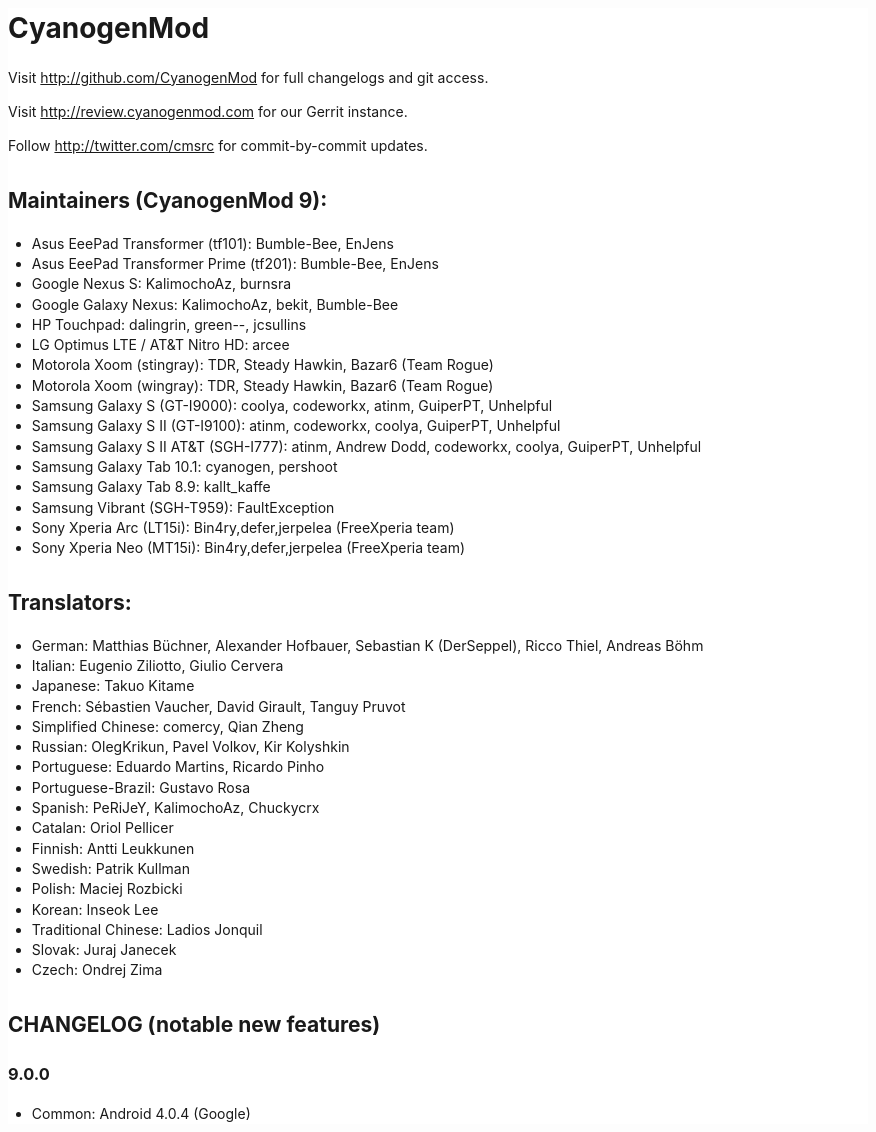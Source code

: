 CyanogenMod
===============

Visit http://github.com/CyanogenMod for full changelogs and git access.

Visit http://review.cyanogenmod.com for our Gerrit instance.

Follow http://twitter.com/cmsrc for commit-by-commit updates.

Maintainers (CyanogenMod 9):
------------
* Asus EeePad Transformer (tf101): Bumble-Bee, EnJens
* Asus EeePad Transformer Prime (tf201): Bumble-Bee, EnJens
* Google Nexus S: KalimochoAz, burnsra
* Google Galaxy Nexus: KalimochoAz, bekit, Bumble-Bee
* HP Touchpad: dalingrin, green--, jcsullins
* LG Optimus LTE / AT&T Nitro HD: arcee
* Motorola Xoom (stingray): TDR, Steady Hawkin, Bazar6 (Team Rogue)
* Motorola Xoom (wingray): TDR, Steady Hawkin, Bazar6 (Team Rogue)
* Samsung Galaxy S (GT-I9000): coolya, codeworkx, atinm, GuiperPT, Unhelpful
* Samsung Galaxy S II (GT-I9100): atinm, codeworkx, coolya, GuiperPT, Unhelpful
* Samsung Galaxy S II AT&T (SGH-I777): atinm, Andrew Dodd, codeworkx, coolya, GuiperPT, Unhelpful
* Samsung Galaxy Tab 10.1: cyanogen, pershoot
* Samsung Galaxy Tab 8.9: kallt_kaffe
* Samsung Vibrant (SGH-T959): FaultException
* Sony Xperia Arc (LT15i): Bin4ry,defer,jerpelea (FreeXperia team)
* Sony Xperia Neo (MT15i): Bin4ry,defer,jerpelea (FreeXperia team)

Translators:
------------
* German: Matthias Büchner, Alexander Hofbauer, Sebastian K (DerSeppel), Ricco Thiel, Andreas Böhm
* Italian: Eugenio Ziliotto, Giulio Cervera
* Japanese: Takuo Kitame
* French: Sébastien Vaucher, David Girault, Tanguy Pruvot
* Simplified Chinese: comercy, Qian Zheng
* Russian: OlegKrikun, Pavel Volkov, Kir Kolyshkin
* Portuguese: Eduardo Martins, Ricardo Pinho
* Portuguese-Brazil: Gustavo Rosa
* Spanish: PeRiJeY, KalimochoAz, Chuckycrx
* Catalan: Oriol Pellicer
* Finnish: Antti Leukkunen
* Swedish: Patrik Kullman
* Polish: Maciej Rozbicki
* Korean: Inseok Lee
* Traditional Chinese: Ladios Jonquil
* Slovak: Juraj Janecek
* Czech: Ondrej Zima

CHANGELOG (notable new features)
---------

### 9.0.0
* Common: Android 4.0.4 (Google)
